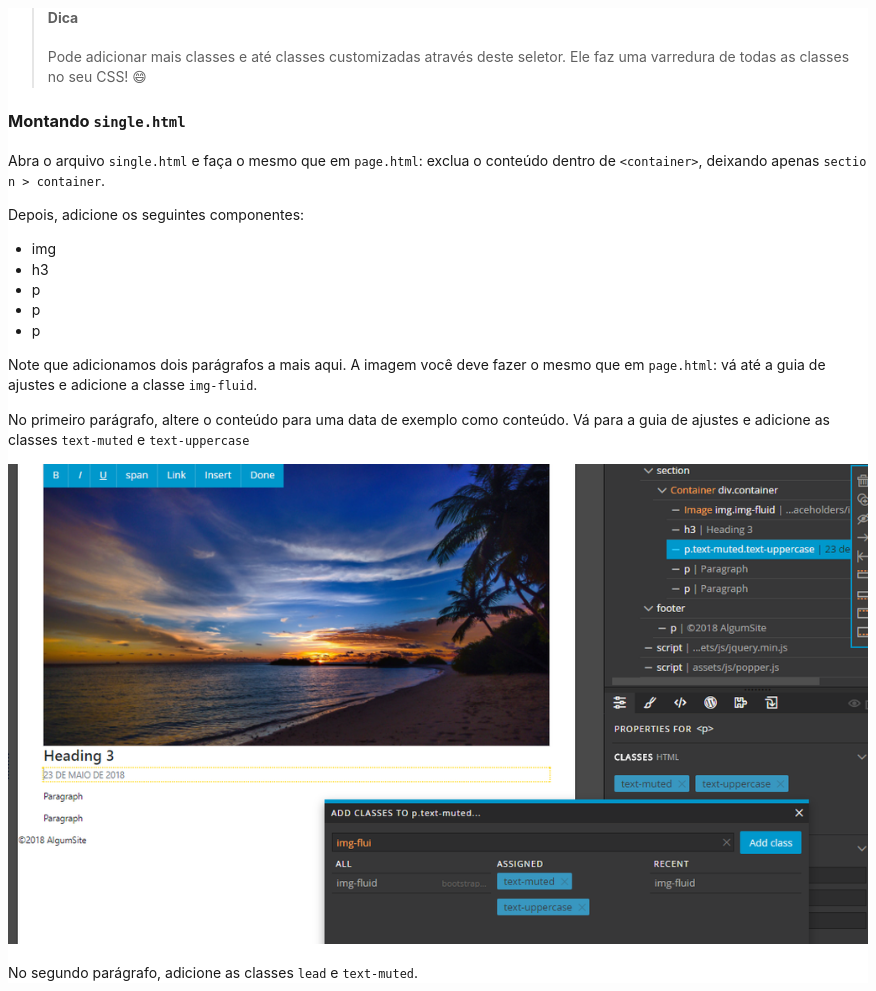 > #### Dica
> 
> Pode adicionar mais classes e até classes customizadas através deste seletor. Ele faz uma varredura de todas as classes no seu CSS! :smile:

### Montando `single.html`

Abra o arquivo `single.html` e faça o mesmo que em `page.html`: exclua o conteúdo dentro de `<container>`, deixando apenas `section > container`.

Depois, adicione os seguintes componentes:

- img
- h3
- p
- p
- p

Note que adicionamos dois parágrafos a mais aqui. A imagem você deve fazer o mesmo que em `page.html`: vá até a guia de ajustes e adicione a classe `img-fluid`.

No primeiro parágrafo, altere o conteúdo para uma data de exemplo como conteúdo. Vá para a guia de ajustes e adicione as classes `text-muted` e `text-uppercase`

![Figura 16](fig016.png)

No segundo parágrafo, adicione as classes `lead` e `text-muted`.
